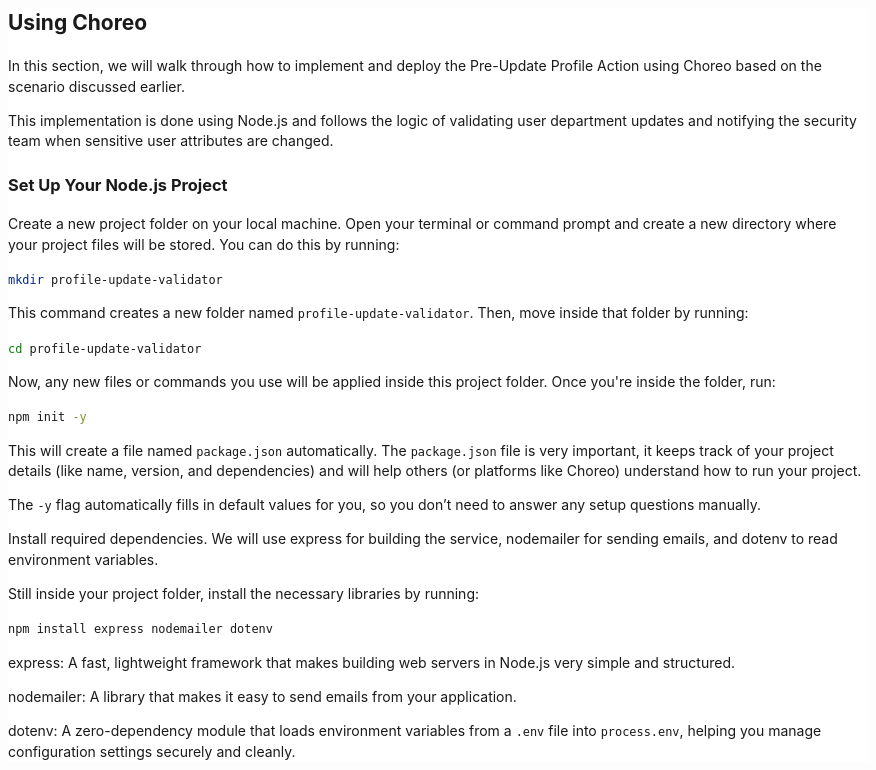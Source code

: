 ## Using Choreo

In this section, we will walk through how to implement and deploy the Pre-Update Profile Action using Choreo based on
the scenario discussed earlier.

This implementation is done using Node.js and follows the logic of validating user department updates and notifying the
security team when sensitive user attributes are changed.

### Set Up Your Node.js Project

Create a new project folder on your local machine. Open your terminal or command prompt and create a new directory where
your project files will be stored. You can do this by running:

```bash
mkdir profile-update-validator
```

This command creates a new folder named `profile-update-validator`. Then, move inside that folder by running:

```bash
cd profile-update-validator
```

Now, any new files or commands you use will be applied inside this project folder. Once you're inside the folder, run:

```bash
npm init -y
```

This will create a file named `package.json` automatically. The `package.json` file is very important, it keeps track of
your project details (like name, version, and dependencies) and will help others (or platforms like Choreo) understand
how to run your project.

The `-y` flag automatically fills in default values for you, so you don’t need to answer any setup questions manually.

Install required dependencies. We will use express for building the service, nodemailer for sending emails, and dotenv 
to read environment variables. 

Still inside your project folder, install the necessary libraries by running:

```bash
npm install express nodemailer dotenv
```

express: A fast, lightweight framework that makes building web servers in Node.js very simple and structured.

nodemailer: A library that makes it easy to send emails from your application.

dotenv: A zero-dependency module that loads environment variables from a `.env` file into `process.env`, helping you
manage configuration settings securely and cleanly.
